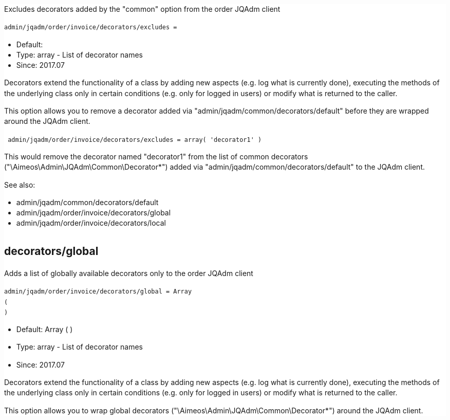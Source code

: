 Excludes decorators added by the "common" option from the order JQAdm client

```
admin/jqadm/order/invoice/decorators/excludes = 
```

* Default: 
* Type: array - List of decorator names
* Since: 2017.07

Decorators extend the functionality of a class by adding new aspects
(e.g. log what is currently done), executing the methods of the underlying
class only in certain conditions (e.g. only for logged in users) or
modify what is returned to the caller.

This option allows you to remove a decorator added via
"admin/jqadm/common/decorators/default" before they are wrapped
around the JQAdm client.

```
 admin/jqadm/order/invoice/decorators/excludes = array( 'decorator1' )
```

This would remove the decorator named "decorator1" from the list of
common decorators ("\Aimeos\Admin\JQAdm\Common\Decorator\*") added via
"admin/jqadm/common/decorators/default" to the JQAdm client.

See also:

* admin/jqadm/common/decorators/default
* admin/jqadm/order/invoice/decorators/global
* admin/jqadm/order/invoice/decorators/local

## decorators/global

Adds a list of globally available decorators only to the order JQAdm client

```
admin/jqadm/order/invoice/decorators/global = Array
(
)
```

* Default: Array
(
)

* Type: array - List of decorator names
* Since: 2017.07

Decorators extend the functionality of a class by adding new aspects
(e.g. log what is currently done), executing the methods of the underlying
class only in certain conditions (e.g. only for logged in users) or
modify what is returned to the caller.

This option allows you to wrap global decorators
("\Aimeos\Admin\JQAdm\Common\Decorator\*") around the JQAdm client.
